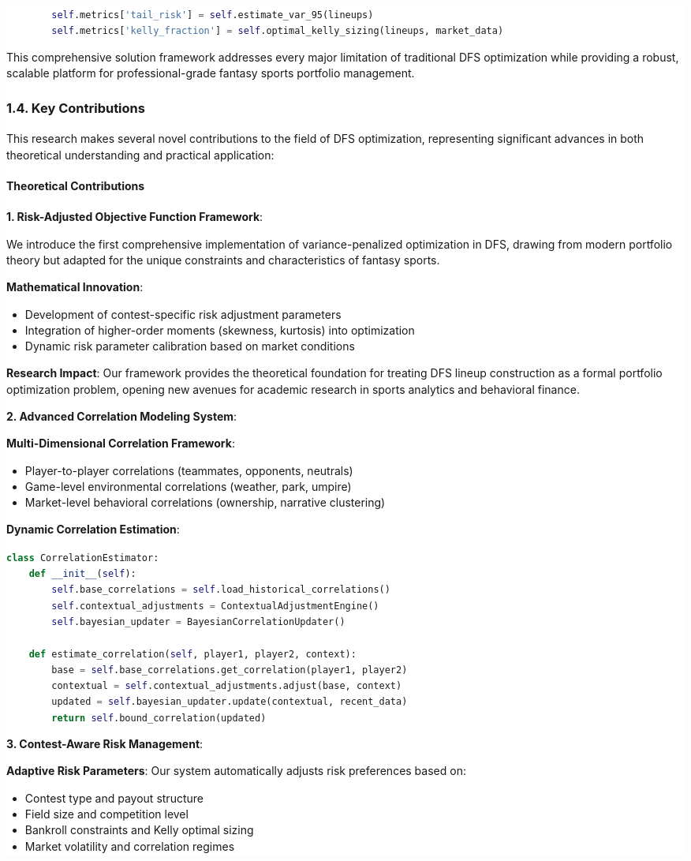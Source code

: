 ```python
        self.metrics['tail_risk'] = self.estimate_var_95(lineups)
        self.metrics['kelly_fraction'] = self.optimal_kelly_sizing(lineups, market_data)
```

This comprehensive solution framework addresses every major limitation of traditional DFS optimization while providing a robust, scalable platform for professional-grade fantasy sports portfolio management.

### 1.4. Key Contributions

This research makes several novel contributions to the field of DFS optimization, representing significant advances in both theoretical understanding and practical application:

#### Theoretical Contributions

**1. Risk-Adjusted Objective Function Framework**: 

We introduce the first comprehensive implementation of variance-penalized optimization in DFS, drawing from modern portfolio theory but adapted for the unique constraints and characteristics of fantasy sports.

**Mathematical Innovation**:
- Development of contest-specific risk adjustment parameters
- Integration of higher-order moments (skewness, kurtosis) into optimization
- Dynamic risk parameter calibration based on market conditions

**Research Impact**:
Our framework provides the theoretical foundation for treating DFS lineup construction as a formal portfolio optimization problem, opening new avenues for academic research in sports analytics and behavioral finance.

**2. Advanced Correlation Modeling System**:

**Multi-Dimensional Correlation Framework**:
- Player-to-player correlations (teammates, opponents, neutrals)
- Game-level environmental correlations (weather, park, umpire)
- Market-level behavioral correlations (ownership, narrative clustering)

**Dynamic Correlation Estimation**:
```python
class CorrelationEstimator:
    def __init__(self):
        self.base_correlations = self.load_historical_correlations()
        self.contextual_adjustments = ContextualAdjustmentEngine()
        self.bayesian_updater = BayesianCorrelationUpdater()
    
    def estimate_correlation(self, player1, player2, context):
        base = self.base_correlations.get_correlation(player1, player2)
        contextual = self.contextual_adjustments.adjust(base, context)
        updated = self.bayesian_updater.update(contextual, recent_data)
        return self.bound_correlation(updated)
```

**3. Contest-Aware Risk Management**:

**Adaptive Risk Parameters**:
Our system automatically adjusts risk preferences based on:
- Contest type and payout structure
- Field size and competition level  
- Bankroll constraints and Kelly optimal sizing
- Market volatility and correlation regimes
